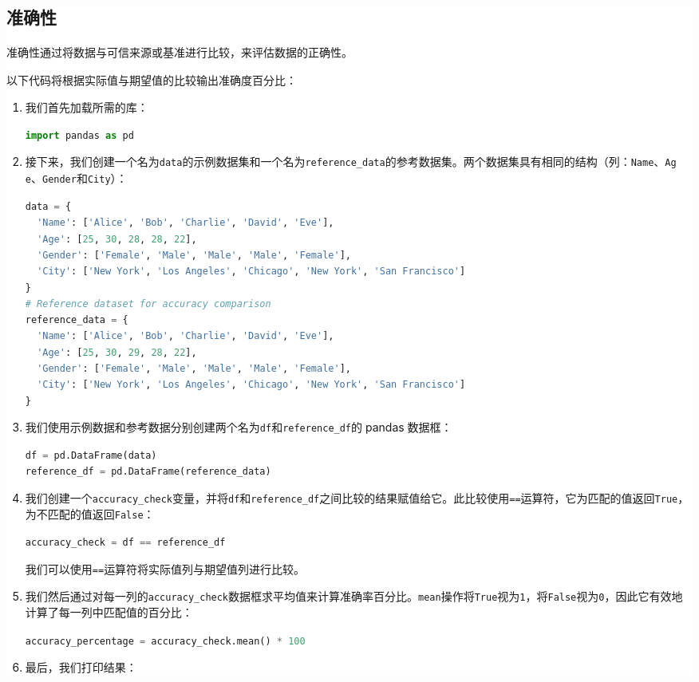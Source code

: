 ## 准确性

准确性通过将数据与可信来源或基准进行比较，来评估数据的正确性。

以下代码将根据实际值与期望值的比较输出准确度百分比：

1.  我们首先加载所需的库：

    ```py
    import pandas as pd
    ```

1.  接下来，我们创建一个名为`data`的示例数据集和一个名为`reference_data`的参考数据集。两个数据集具有相同的结构（列：`Name`、`Age`、`Gender`和`City`）：

    ```py
    data = {
      'Name': ['Alice', 'Bob', 'Charlie', 'David', 'Eve'],
      'Age': [25, 30, 28, 28, 22],
      'Gender': ['Female', 'Male', 'Male', 'Male', 'Female'],
      'City': ['New York', 'Los Angeles', 'Chicago', 'New York', 'San Francisco']
    }
    # Reference dataset for accuracy comparison
    reference_data = {
      'Name': ['Alice', 'Bob', 'Charlie', 'David', 'Eve'],
      'Age': [25, 30, 29, 28, 22],
      'Gender': ['Female', 'Male', 'Male', 'Male', 'Female'],
      'City': ['New York', 'Los Angeles', 'Chicago', 'New York', 'San Francisco']
    }
    ```

1.  我们使用示例数据和参考数据分别创建两个名为`df`和`reference_df`的 pandas 数据框：

    ```py
    df = pd.DataFrame(data)
    reference_df = pd.DataFrame(reference_data)
    ```

1.  我们创建一个`accuracy_check`变量，并将`df`和`reference_df`之间比较的结果赋值给它。此比较使用`==`运算符，它为匹配的值返回`True`，为不匹配的值返回`False`：

    ```py
    accuracy_check = df == reference_df
    ```

    我们可以使用`==`运算符将实际值列与期望值列进行比较。

1.  我们然后通过对每一列的`accuracy_check`数据框求平均值来计算准确率百分比。`mean`操作将`True`视为`1`，将`False`视为`0`，因此它有效地计算了每一列中匹配值的百分比：

    ```py
    accuracy_percentage = accuracy_check.mean() * 100
    ```

1.  最后，我们打印结果：
